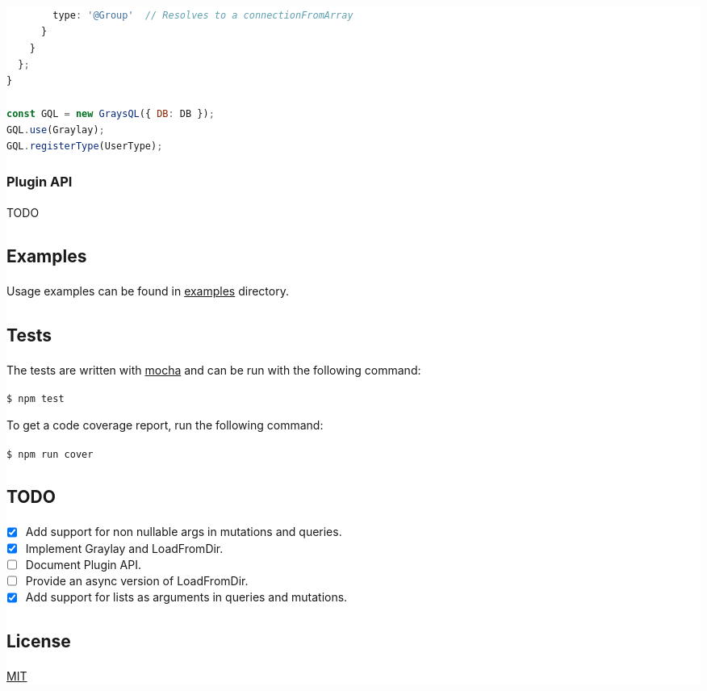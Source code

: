 ```javascript
        type: '@Group'  // Resolves to a connectionFromArray
      }
    }
  };
}

const GQL = new GraysQL({ DB: DB });
GQL.use(Graylay);
GQL.registerType(UserType);
```

### Plugin API ###

TODO

## Examples ##

Usage examples can be found in [examples](examples) directory.

## Tests ##

The tests are written with [mocha](https://mochajs.org/) and can be run with the following command:

```bash
$ npm test
```

To get a code coverage report, run the following command:

```bash
$ npm run cover
```

## TODO ##

- [x] Add support for non nullable args in mutations and queries.
- [x] Implement Graylay and LoadFromDir.
- [ ] Document Plugin API.
- [ ] Provide an async version of LoadFromDir.
- [x] Add support for lists as arguments in queries and mutations.

## License ##

[MIT](LICENSE)
